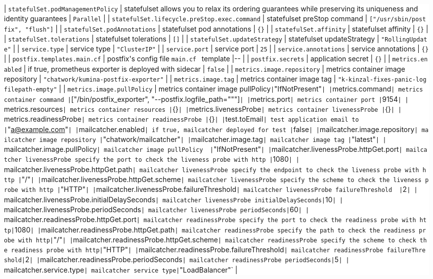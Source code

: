 | `statefulSet.podManagementPolicy` | statefulset allows you to relax its ordering guarantees while preserving its uniqueness and identity guarantees  | `Parallel` |
| `statefulSet.lifecycle.preStop.exec.command` | statefulset preStop command  | `["/usr/sbin/postfix", "flush"]` |
| `statefulSet.podAnnotations` | statefulset pod annotations | `{}` |
| `statefulSet.affinity` | statefulset affinity | `{}` |
| `statefulSet.tolerations` | statefulset tolerations | `[]` |
| `statefulSet.updateStrategy` | statefulset updateStrategy | `"RollingUpdate"` |
| `service.type` | service type | `"ClusterIP"` |
| `service.port` | service port | `25` |
| `service.annotations` | service annotations | `{}` |
| `postfix.templates.main.cf` | postfix's config file `main.cf ` template  |-- |
| `postfix.secrets` | application secret | `{}` |
| `metrics.enabled` | if true, prometheus exporter is deployed with sidecar | `false` |
| `metrics.image.repository` | metrics container image repository | `"chatwork/kumina-postfix-exporter"` |
| `metrics.image.tag` | metrics container image tag | `"k-kinzal-fixes-panic-logfilepath-empty"` |
| `metrics.image.pullPolicy` | metrics container image pullPolicy` | `"IfNotPresent"` |
| `metrics.command` | metrics container command | `["/bin/postfix_exporter", "--postfix.logfile_path=\"\""]` |
| `metrics.port` | metrics container port | `9154` |
| `metrics.resources` | metrics container resources | `{}` |
| `metrics.livenessProbe` | metrics container livenessProbe | `{}` |
| `metrics.readinessProbe` | metrics container readinessProbe | `{}` |
| `test.toEmail` | test application email to | `"a@example.com"` |
| `mailcatcher.enabled` | if true, mailcatcher deployed for test | `false` |
| `mailcatcher.image.repository` | mailcatcher image repository | `"chatwork/mailcatcher"` |
| `mailcatcher.image.tag` | mailcatcher image tag | `"latest"` |
| `mailcatcher.image.pullPolicy` | mailcatcher image pullPolicy  | `"IfNotPresent"` |
| `mailcatcher.livenessProbe.httpGet.port` | mailcatcher livenessProbe specify the port to check the liveness probe with http | `1080` |
| `mailcatcher.livenessProbe.httpGet.path` | mailcatcher livenessProbe specify the endpoint to check the liveness probe with http | `"/"` |
| `mailcatcher.livenessProbe.httpGet.scheme` | mailcatcher livenessProbe specify the scheme to check the liveness probe with http | `"HTTP"` |
| `mailcatcher.livenessProbe.failureThreshold` | mailcatcher livenessProbe failureThreshold  | `2` |
| `mailcatcher.livenessProbe.initialDelaySeconds` | mailcatcher livenessProbe initialDelaySeconds| `10` |
| `mailcatcher.livenessProbe.periodSeconds` | mailcatcher livenessProbe periodSeconds| `60` |
| `mailcatcher.readinessProbe.httpGet.port` | mailcatcher readinessProbe specify the port to check the readiness probe with http| `1080` |
| `mailcatcher.readinessProbe.httpGet.path` | mailcatcher readinessProbe specify the path to check the readiness probe with http| `"/"` |
| `mailcatcher.readinessProbe.httpGet.scheme` | mailcatcher readinessProbe specify the scheme to check the readiness probe with http| `"HTTP"` |
| `mailcatcher.readinessProbe.failureThreshold` | mailcatcher readinessProbe failureThreshold| `2` |
| `mailcatcher.readinessProbe.periodSeconds` | mailcatcher readinessProbe periodSeconds| `5` |
| `mailcatcher.service.type` | mailcatcher service type| `"LoadBalancer"` |